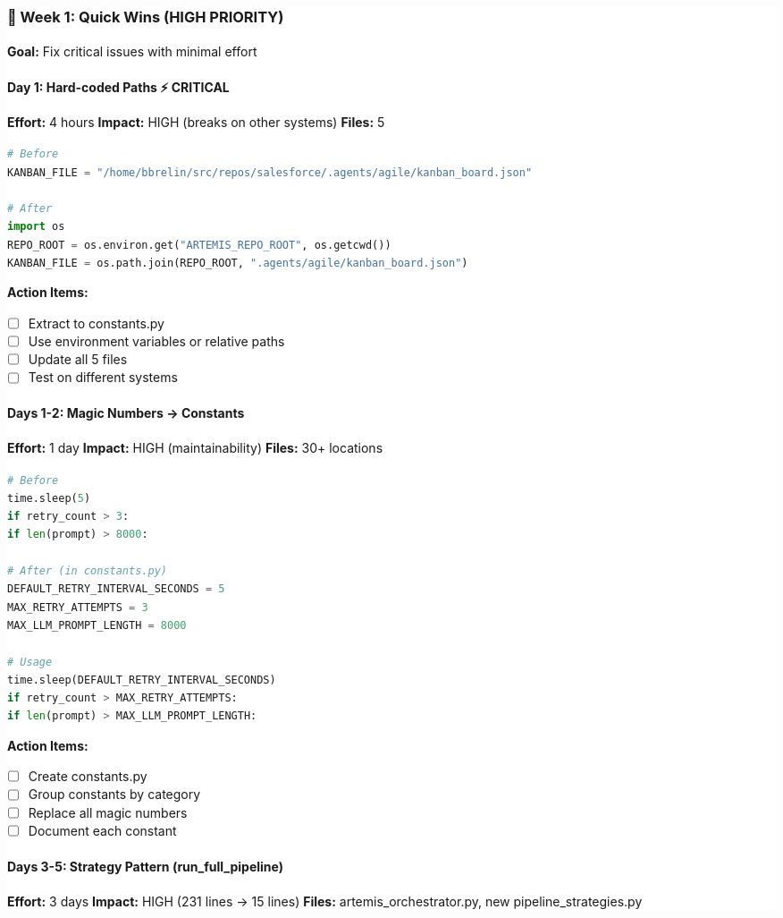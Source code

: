### 🚀 Week 1: Quick Wins (HIGH PRIORITY)

**Goal:** Fix critical issues with minimal effort

#### Day 1: Hard-coded Paths ⚡ CRITICAL
**Effort:** 4 hours
**Impact:** HIGH (breaks on other systems)
**Files:** 5

```python
# Before
KANBAN_FILE = "/home/bbrelin/src/repos/salesforce/.agents/agile/kanban_board.json"

# After
import os
REPO_ROOT = os.environ.get("ARTEMIS_REPO_ROOT", os.getcwd())
KANBAN_FILE = os.path.join(REPO_ROOT, ".agents/agile/kanban_board.json")
```

**Action Items:**
- [ ] Extract to constants.py
- [ ] Use environment variables or relative paths
- [ ] Update all 5 files
- [ ] Test on different systems

#### Days 1-2: Magic Numbers → Constants
**Effort:** 1 day
**Impact:** HIGH (maintainability)
**Files:** 30+ locations

```python
# Before
time.sleep(5)
if retry_count > 3:
if len(prompt) > 8000:

# After (in constants.py)
DEFAULT_RETRY_INTERVAL_SECONDS = 5
MAX_RETRY_ATTEMPTS = 3
MAX_LLM_PROMPT_LENGTH = 8000

# Usage
time.sleep(DEFAULT_RETRY_INTERVAL_SECONDS)
if retry_count > MAX_RETRY_ATTEMPTS:
if len(prompt) > MAX_LLM_PROMPT_LENGTH:
```

**Action Items:**
- [ ] Create constants.py
- [ ] Group constants by category
- [ ] Replace all magic numbers
- [ ] Document each constant

#### Days 3-5: Strategy Pattern (run_full_pipeline)
**Effort:** 3 days
**Impact:** HIGH (231 lines → 15 lines)
**Files:** artemis_orchestrator.py, new pipeline_strategies.py

